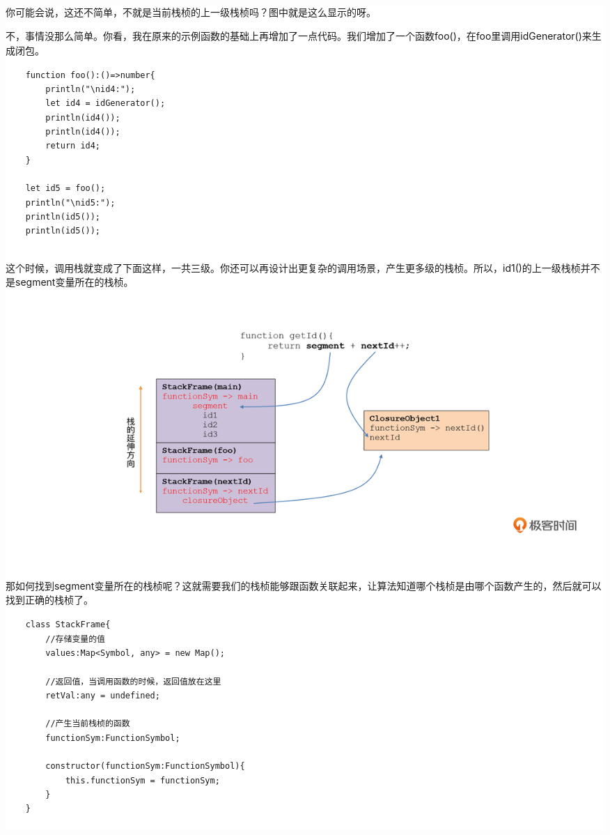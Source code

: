 你可能会说，这还不简单，不就是当前栈桢的上一级栈桢吗？图中就是这么显示的呀。

不，事情没那么简单。你看，我在原来的示例函数的基础上再增加了一点代码。我们增加了一个函数foo\(\)，在foo里调用idGenerator\(\)来生成闭包。

```
    function foo():()=>number{
        println("\nid4:");
        let id4 = idGenerator();
        println(id4());
        println(id4());
        return id4;
    }
    
    let id5 = foo();
    println("\nid5:");
    println(id5());
    println(id5());
    

```

这个时候，调用栈就变成了下面这样，一共三级。你还可以再设计出更复杂的调用场景，产生更多级的栈桢。所以，id1\(\)的上一级栈桢并不是segment变量所在的栈桢。

![](./httpsstatic001geekbangorgresourceimage26dc26be4116ee194dda3e2e05055050yydc.jpg)

那如何找到segment变量所在的栈桢呢？这就需要我们的栈桢能够跟函数关联起来，让算法知道哪个栈桢是由哪个函数产生的，然后就可以找到正确的栈桢了。

```
    class StackFrame{
        //存储变量的值
        values:Map<Symbol, any> = new Map();
        
        //返回值，当调用函数的时候，返回值放在这里
        retVal:any = undefined;
    
        //产生当前栈桢的函数
        functionSym:FunctionSymbol;
    
        constructor(functionSym:FunctionSymbol){
            this.functionSym = functionSym;
        }
    }
    

```
